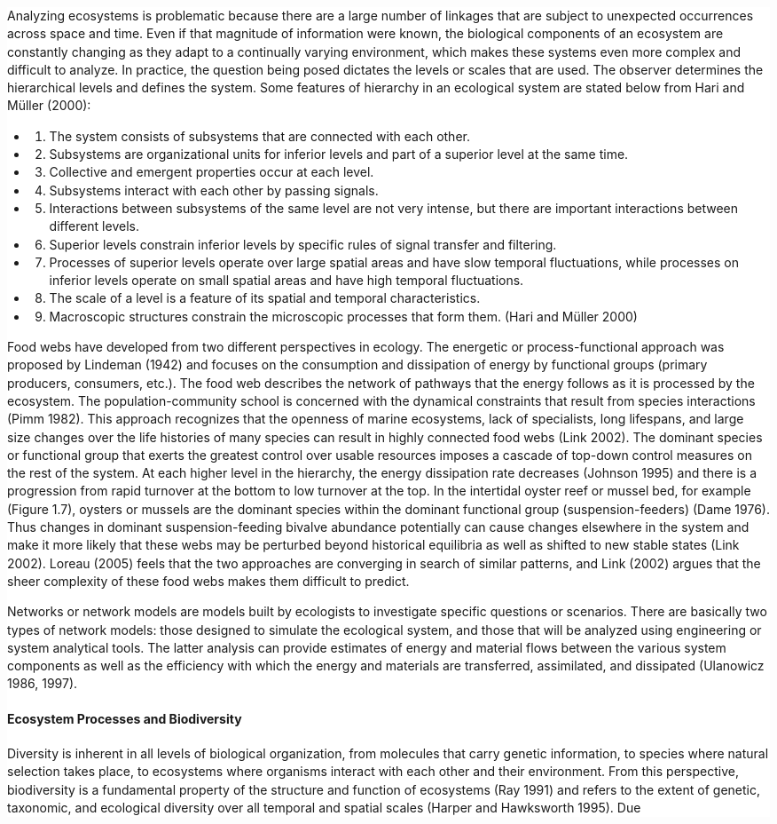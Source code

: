 Analyzing ecosystems is problematic because there are a large number of linkages that are subject to unexpected occurrences across space and time. Even if that magnitude of information were known, the biological components of an ecosystem are constantly changing as they adapt to a continually varying environment, which makes these systems even more complex and difficult to analyze. In practice, the question being posed dictates the levels or scales that are used. The observer determines the hierarchical levels and defines the system. Some features of hierarchy in an ecological system are stated below from Hari and Müller (2000):

- 1. The system consists of subsystems that are connected with each other.
- 2. Subsystems are organizational units for inferior levels and part of a superior level at the same time.
- 3. Collective and emergent properties occur at each level.
- 4. Subsystems interact with each other by passing signals.
- 5. Interactions between subsystems of the same level are not very intense, but there are important interactions between different levels.
- 6. Superior levels constrain inferior levels by specific rules of signal transfer and filtering.
- 7. Processes of superior levels operate over large spatial areas and have slow temporal fluctuations, while processes on inferior levels operate on small spatial areas and have high temporal fluctuations.
- 8. The scale of a level is a feature of its spatial and temporal characteristics.
- 9. Macroscopic structures constrain the microscopic processes that form them. (Hari and Müller 2000)

Food webs have developed from two different perspectives in ecology. The energetic or process-functional approach was proposed by Lindeman (1942) and focuses on the consumption and dissipation of energy by functional groups (primary producers, consumers, etc.). The food web describes the network of pathways that the energy follows as it is processed by the ecosystem. The population-community school is concerned with the dynamical constraints that result from species interactions (Pimm 1982). This approach recognizes that the openness of marine ecosystems, lack of specialists, long lifespans, and large size changes over the life histories of many species can result in highly connected food webs (Link 2002). The dominant species or functional group that exerts the greatest control over usable resources imposes a cascade of top-down control measures on the rest of the system. At each higher level in the hierarchy, the energy dissipation rate decreases (Johnson 1995) and there is a progression from rapid turnover at the bottom to low turnover at the top. In the intertidal oyster reef or mussel bed, for example (Figure 1.7), oysters or mussels are the dominant species within the dominant functional group (suspension-feeders) (Dame 1976). Thus changes in dominant suspension-feeding bivalve abundance potentially can cause changes elsewhere in the system and make it more likely that these webs may be perturbed beyond historical equilibria as well as shifted to new stable states (Link 2002). Loreau (2005) feels that the two approaches are converging in search of similar patterns, and Link (2002) argues that the sheer complexity of these food webs makes them difficult to predict.

Networks or network models are models built by ecologists to investigate specific questions or scenarios. There are basically two types of network models: those designed to simulate the ecological system, and those that will be analyzed using engineering or system analytical tools. The latter analysis can provide estimates of energy and material flows between the various system components as well as the efficiency with which the energy and materials are transferred, assimilated, and dissipated (Ulanowicz 1986, 1997).

#### **Ecosystem Processes and Biodiversity**

Diversity is inherent in all levels of biological organization, from molecules that carry genetic information, to species where natural selection takes place, to ecosystems where organisms interact with each other and their environment. From this perspective, biodiversity is a fundamental property of the structure and function of ecosystems (Ray 1991) and refers to the extent of genetic, taxonomic, and ecological diversity over all temporal and spatial scales (Harper and Hawksworth 1995). Due
